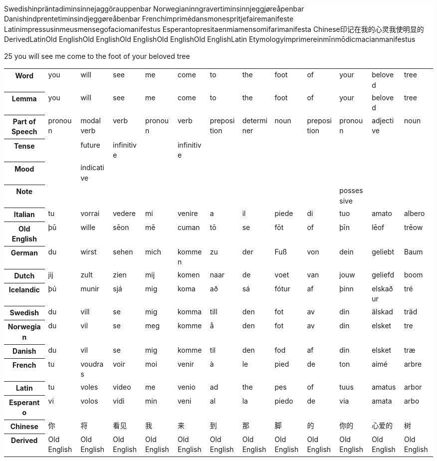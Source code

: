 <tr><th>Swedish</th><td>inpräntad</td><td>i</td><td>min</td><td>sinne</td><td>jag</td><td>göra</td><td>uppenbar</td></tr>
<tr><th>Norwegian</th><td>inngravert</td><td>i</td><td>min</td><td>sinn</td><td>jeg</td><td>gjøre</td><td>åpenbar</td></tr>
<tr><th>Danish</th><td>indprentet</td><td>i</td><td>min</td><td>sind</td><td>jeg</td><td>gøre</td><td>åbenbar</td></tr>
<tr><th>French</th><td>imprimé</td><td>dans</td><td>mon</td><td>esprit</td><td>je</td><td>faire</td><td>manifeste</td></tr>
<tr><th>Latin</th><td>impressus</td><td>in</td><td>meus</td><td>mens</td><td>ego</td><td>facio</td><td>manifestus</td></tr>
<tr><th>Esperanto</th><td>presita</td><td>en</td><td>mia</td><td>menso</td><td>mi</td><td>fari</td><td>manifesta</td></tr>
<tr><th>Chinese</th><td>印记</td><td>在</td><td>我的</td><td>心灵</td><td>我</td><td>使</td><td>明显的</td></tr>
<tr><th>Derived</th><td>Latin</td><td>Old English</td><td>Old English</td><td>Old English</td><td>Old English</td><td>Old English</td><td>Latin</td></tr>
<tr><th>Etymology</th><td>imprimere</td><td>in</td><td>mīn</td><td>mōd</td><td>ic</td><td>macian</td><td>manifestus</td></tr>
</table>

25 you will see me come to the foot of your beloved tree

<table>
<tr><th>Word</th><td>you</td><td>will</td><td>see</td><td>me</td><td>come</td><td>to</td><td>the</td><td>foot</td><td>of</td><td>your</td><td>beloved</td><td>tree</td></tr>
<tr><th>Lemma</th><td>you</td><td>will</td><td>see</td><td>me</td><td>come</td><td>to</td><td>the</td><td>foot</td><td>of</td><td>your</td><td>beloved</td><td>tree</td></tr>
<tr><th>Part of Speech</th><td>pronoun</td><td>modal verb</td><td>verb</td><td>pronoun</td><td>verb</td><td>preposition</td><td>determiner</td><td>noun</td><td>preposition</td><td>pronoun</td><td>adjective</td><td>noun</td></tr>
<tr><th>Tense</th><td></td><td>future</td><td>infinitive</td><td></td><td>infinitive</td><td></td><td></td><td></td><td></td><td></td><td></td><td></td></tr>
<tr><th>Mood</th><td></td><td>indicative</td><td></td><td></td><td></td><td></td><td></td><td></td><td></td><td></td><td></td><td></td></tr>
<tr><th>Note</th><td></td><td></td><td></td><td></td><td></td><td></td><td></td><td></td><td></td><td>possessive</td><td></td><td></td></tr>
<tr><th>Italian</th><td>tu</td><td>vorrai</td><td>vedere</td><td>mi</td><td>venire</td><td>a</td><td>il</td><td>piede</td><td>di</td><td>tuo</td><td>amato</td><td>albero</td></tr>
<tr><th>Old English</th><td>þū</td><td>wille</td><td>sēon</td><td>mē</td><td>cuman</td><td>tō</td><td>se</td><td>fōt</td><td>of</td><td>þīn</td><td>lēof</td><td>trēow</td></tr>
<tr><th>German</th><td>du</td><td>wirst</td><td>sehen</td><td>mich</td><td>kommen</td><td>zu</td><td>der</td><td>Fuß</td><td>von</td><td>dein</td><td>geliebt</td><td>Baum</td></tr>
<tr><th>Dutch</th><td>jij</td><td>zult</td><td>zien</td><td>mij</td><td>komen</td><td>naar</td><td>de</td><td>voet</td><td>van</td><td>jouw</td><td>geliefd</td><td>boom</td></tr>
<tr><th>Icelandic</th><td>þú</td><td>munir</td><td>sjá</td><td>mig</td><td>koma</td><td>að</td><td>sá</td><td>fótur</td><td>af</td><td>þinn</td><td>elskaður</td><td>tré</td></tr>
<tr><th>Swedish</th><td>du</td><td>vill</td><td>se</td><td>mig</td><td>komma</td><td>till</td><td>den</td><td>fot</td><td>av</td><td>din</td><td>älskad</td><td>träd</td></tr>
<tr><th>Norwegian</th><td>du</td><td>vil</td><td>se</td><td>meg</td><td>komme</td><td>å</td><td>den</td><td>fot</td><td>av</td><td>din</td><td>elsket</td><td>tre</td></tr>
<tr><th>Danish</th><td>du</td><td>vil</td><td>se</td><td>mig</td><td>komme</td><td>til</td><td>den</td><td>fod</td><td>af</td><td>din</td><td>elsket</td><td>træ</td></tr>
<tr><th>French</th><td>tu</td><td>voudras</td><td>voir</td><td>moi</td><td>venir</td><td>à</td><td>le</td><td>pied</td><td>de</td><td>ton</td><td>aimé</td><td>arbre</td></tr>
<tr><th>Latin</th><td>tu</td><td>voles</td><td>video</td><td>me</td><td>venio</td><td>ad</td><td>the</td><td>pes</td><td>of</td><td>tuus</td><td>amatus</td><td>arbor</td></tr>
<tr><th>Esperanto</th><td>vi</td><td>volos</td><td>vidi</td><td>min</td><td>veni</td><td>al</td><td>la</td><td>piedo</td><td>de</td><td>via</td><td>amata</td><td>arbo</td></tr>
<tr><th>Chinese</th><td>你</td><td>将</td><td>看见</td><td>我</td><td>来</td><td>到</td><td>那</td><td>脚</td><td>的</td><td>你的</td><td>心爱的</td><td>树</td></tr>
<tr><th>Derived</th><td>Old English</td><td>Old English</td><td>Old English</td><td>Old English</td><td>Old English</td><td>Old English</td><td>Old English</td><td>Old English</td><td>Old English</td><td>Old English</td><td>Old English</td><td>Old English</td></tr>